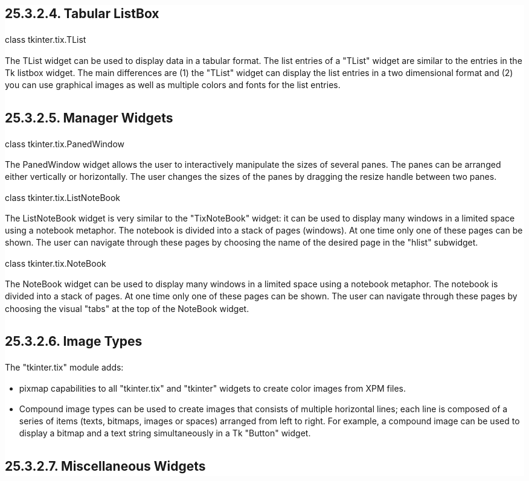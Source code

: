 
25.3.2.4. Tabular ListBox
-------------------------

class tkinter.tix.TList

   The TList widget can be used to display data in a tabular format.
   The list entries of a "TList" widget are similar to the entries in
   the Tk listbox widget.  The main differences are (1) the "TList"
   widget can display the list entries in a two dimensional format and
   (2) you can use graphical images as well as multiple colors and
   fonts for the list entries.


25.3.2.5. Manager Widgets
-------------------------

class tkinter.tix.PanedWindow

   The PanedWindow widget allows the user to interactively manipulate
   the sizes of several panes. The panes can be arranged either
   vertically or horizontally.  The user changes the sizes of the
   panes by dragging the resize handle between two panes.

class tkinter.tix.ListNoteBook

   The ListNoteBook widget is very similar to the "TixNoteBook"
   widget: it can be used to display many windows in a limited space
   using a notebook metaphor. The notebook is divided into a stack of
   pages (windows). At one time only one of these pages can be shown.
   The user can navigate through these pages by choosing the name of
   the desired page in the "hlist" subwidget.

class tkinter.tix.NoteBook

   The NoteBook widget can be used to display many windows in a
   limited space using a notebook metaphor. The notebook is divided
   into a stack of pages. At one time only one of these pages can be
   shown. The user can navigate through these pages by choosing the
   visual "tabs" at the top of the NoteBook widget.


25.3.2.6. Image Types
---------------------

The "tkinter.tix" module adds:

* pixmap capabilities to all "tkinter.tix" and "tkinter" widgets to
  create color images from XPM files.

* Compound image types can be used to create images that consists of
  multiple horizontal lines; each line is composed of a series of
  items (texts, bitmaps, images or spaces) arranged from left to
  right. For example, a compound image can be used to display a bitmap
  and a text string simultaneously in a Tk "Button" widget.


25.3.2.7. Miscellaneous Widgets
-------------------------------
